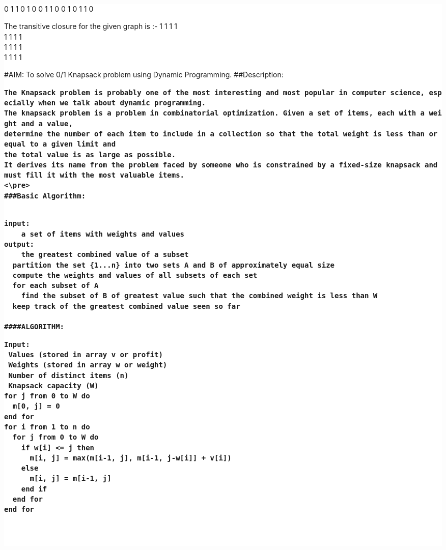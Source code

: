 0 1 1 0
1 0 0 1
1 0 0 1
0 1 1 0

The transitive closure for the given graph is :-
1	1	1	1	
1	1	1	1	
1	1	1	1	
1	1	1	1 </pre>	<DIV style='page-break-after:always'></DIV>#AIM: To solve 0/1 Knapsack problem using Dynamic Programming.
##Description:
<pre><b>The Knapsack problem is probably one of the most interesting and most popular in computer science, especially when we talk about dynamic programming.
The knapsack problem is a problem in combinatorial optimization. Given a set of items, each with a weight and a value,
determine the number of each item to include in a collection so that the total weight is less than or equal to a given limit and
the total value is as large as possible. 
It derives its name from the problem faced by someone who is constrained by a fixed-size knapsack and must fill it with the most valuable items.
<\pre>
###Basic Algorithm:
   <pre><b>input: 
    a set of items with weights and values
output: 
    the greatest combined value of a subset
  partition the set {1...n} into two sets A and B of approximately equal size
  compute the weights and values of all subsets of each set
  for each subset of A
    find the subset of B of greatest value such that the combined weight is less than W
  keep track of the greatest combined value seen so far
</b>
####ALGORITHM:
<pre><b>Input:
 Values (stored in array v or profit)
 Weights (stored in array w or weight)
 Number of distinct items (n)
 Knapsack capacity (W)
for j from 0 to W do
  m[0, j] = 0
end for 
for i from 1 to n do
  for j from 0 to W do
    if w[i] <= j then
      m[i, j] = max(m[i-1, j], m[i-1, j-w[i]] + v[i])
    else
      m[i, j] = m[i-1, j]
    end if
  end for
end for
